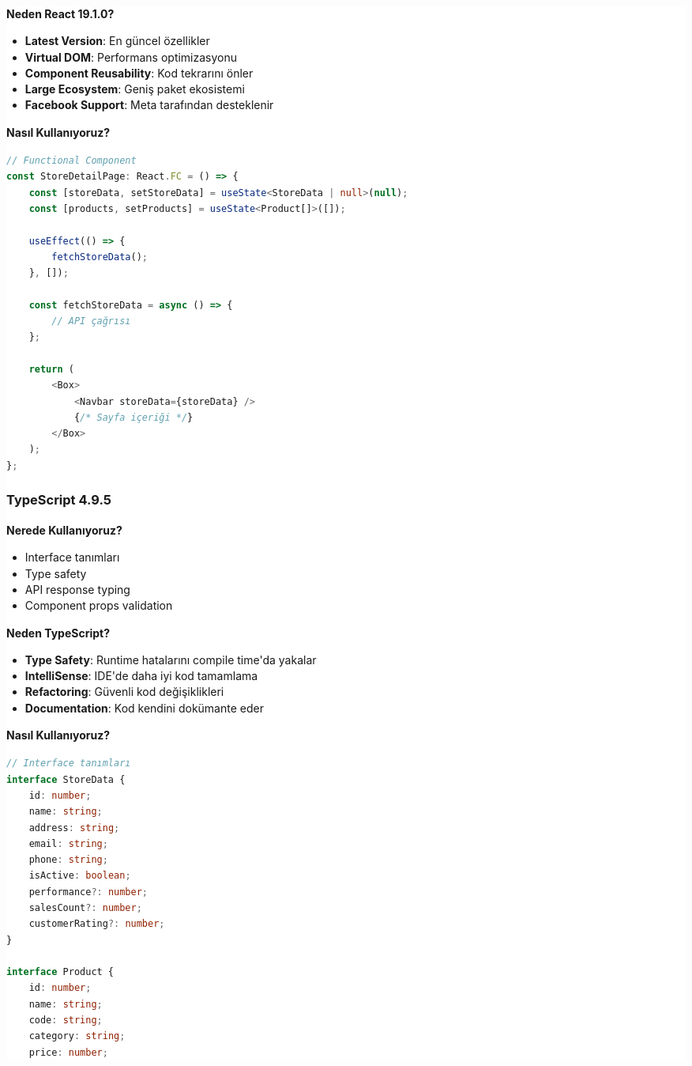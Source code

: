 **Neden React 19.1.0?**
- **Latest Version**: En güncel özellikler
- **Virtual DOM**: Performans optimizasyonu
- **Component Reusability**: Kod tekrarını önler
- **Large Ecosystem**: Geniş paket ekosistemi
- **Facebook Support**: Meta tarafından desteklenir

**Nasıl Kullanıyoruz?**
```typescript
// Functional Component
const StoreDetailPage: React.FC = () => {
    const [storeData, setStoreData] = useState<StoreData | null>(null);
    const [products, setProducts] = useState<Product[]>([]);
    
    useEffect(() => {
        fetchStoreData();
    }, []);
    
    const fetchStoreData = async () => {
        // API çağrısı
    };
    
    return (
        <Box>
            <Navbar storeData={storeData} />
            {/* Sayfa içeriği */}
        </Box>
    );
};
```

### TypeScript 4.9.5
**Nerede Kullanıyoruz?**
- Interface tanımları
- Type safety
- API response typing
- Component props validation

**Neden TypeScript?**
- **Type Safety**: Runtime hatalarını compile time'da yakalar
- **IntelliSense**: IDE'de daha iyi kod tamamlama
- **Refactoring**: Güvenli kod değişiklikleri
- **Documentation**: Kod kendini dokümante eder

**Nasıl Kullanıyoruz?**
```typescript
// Interface tanımları
interface StoreData {
    id: number;
    name: string;
    address: string;
    email: string;
    phone: string;
    isActive: boolean;
    performance?: number;
    salesCount?: number;
    customerRating?: number;
}

interface Product {
    id: number;
    name: string;
    code: string;
    category: string;
    price: number;
```
